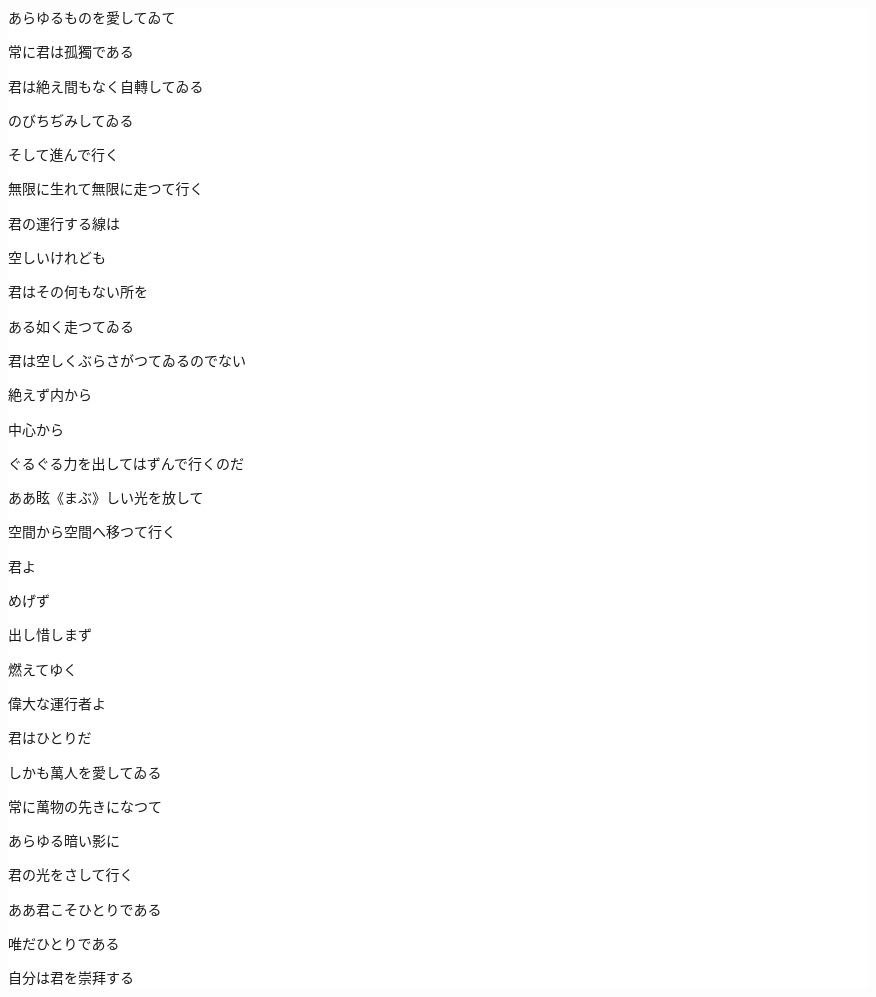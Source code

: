 あらゆるものを愛してゐて

常に君は孤獨である



君は絶え間もなく自轉してゐる

のびちぢみしてゐる

そして進んで行く

無限に生れて無限に走つて行く



君の運行する線は

空しいけれども

君はその何もない所を

ある如く走つてゐる



君は空しくぶらさがつてゐるのでない

絶えず内から

中心から

ぐるぐる力を出してはずんで行くのだ



ああ眩《まぶ》しい光を放して

空間から空間へ移つて行く

君よ

めげず

出し惜しまず

燃えてゆく

偉大な運行者よ



君はひとりだ

しかも萬人を愛してゐる

常に萬物の先きになつて

あらゆる暗い影に

君の光をさして行く



ああ君こそひとりである

唯だひとりである

自分は君を崇拜する
